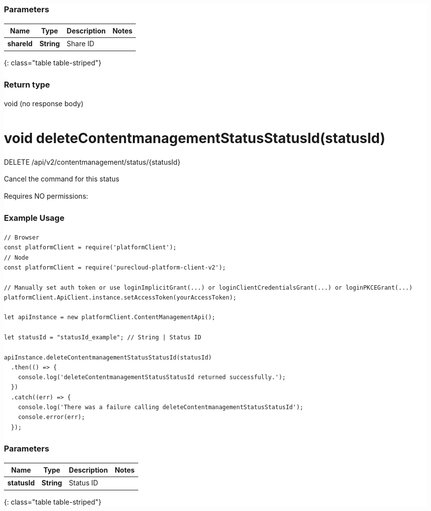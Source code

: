 ### Parameters


| Name | Type | Description  | Notes |
| ------------- | ------------- | ------------- | ------------- |
 **shareId** | **String** | Share ID |  |
{: class="table table-striped"}

### Return type

void (no response body)

<a name="deleteContentmanagementStatusStatusId"></a>

# void deleteContentmanagementStatusStatusId(statusId)


DELETE /api/v2/contentmanagement/status/{statusId}

Cancel the command for this status

Requires NO permissions:

### Example Usage

```{"language":"javascript"}
// Browser
const platformClient = require('platformClient');
// Node
const platformClient = require('purecloud-platform-client-v2');

// Manually set auth token or use loginImplicitGrant(...) or loginClientCredentialsGrant(...) or loginPKCEGrant(...)
platformClient.ApiClient.instance.setAccessToken(yourAccessToken);

let apiInstance = new platformClient.ContentManagementApi();

let statusId = "statusId_example"; // String | Status ID

apiInstance.deleteContentmanagementStatusStatusId(statusId)
  .then(() => {
    console.log('deleteContentmanagementStatusStatusId returned successfully.');
  })
  .catch((err) => {
    console.log('There was a failure calling deleteContentmanagementStatusStatusId');
    console.error(err);
  });
```

### Parameters


| Name | Type | Description  | Notes |
| ------------- | ------------- | ------------- | ------------- |
 **statusId** | **String** | Status ID |  |
{: class="table table-striped"}
